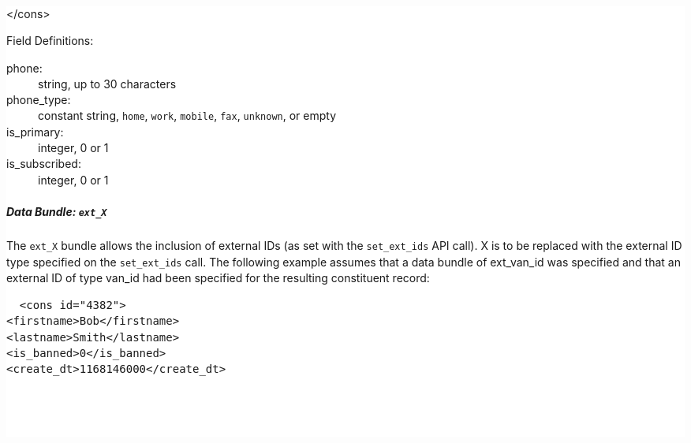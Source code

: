 &lt;/cons&gt;
</samp>
</pre>
            <div>
                <p>
                    Field Definitions:
                </p>
                <dl>
                    <dt>
                        phone:
                    </dt>
                    <dd>
                        string, up to 30 characters
                    </dd>
                    <dt>
                        phone_type:
                    </dt>
                    <dd>
                        constant string, <code>home</code>, <code>work</code>, <code>mobile</code>, <code>fax</code>, <code>unknown</code>, or empty
                    </dd>
                    <dt>
                        is_primary:
                    </dt>
                    <dd>
                        integer, 0 or 1
                    </dd>
                    <dt>
                        is_subscribed:
                    </dt>
                    <dd>
                        integer, 0 or 1
                    </dd>
                </dl>
            </div>
            <h5>
                Data Bundle: <code>ext_X</code>
            </h5>
            <p>
                The <code>ext_X</code> bundle allows the inclusion of external IDs (as set with the <code>set_ext_ids</code> API call). X is to be replaced with the external ID type specified on the <code>set_ext_ids</code> call. The following example assumes that a data bundle of ext_van_id was specified and that an external ID of type van_id had been specified for the resulting constituent record:
            </p>
            <pre>
<samp>
&lt;cons id="4382"&gt;
    &lt;firstname&gt;Bob&lt;/firstname&gt;
    &lt;lastname&gt;Smith&lt;/lastname&gt;
    &lt;is_banned&gt;0&lt;/is_banned&gt;
    &lt;create_dt&gt;1168146000&lt;/create_dt&gt;
